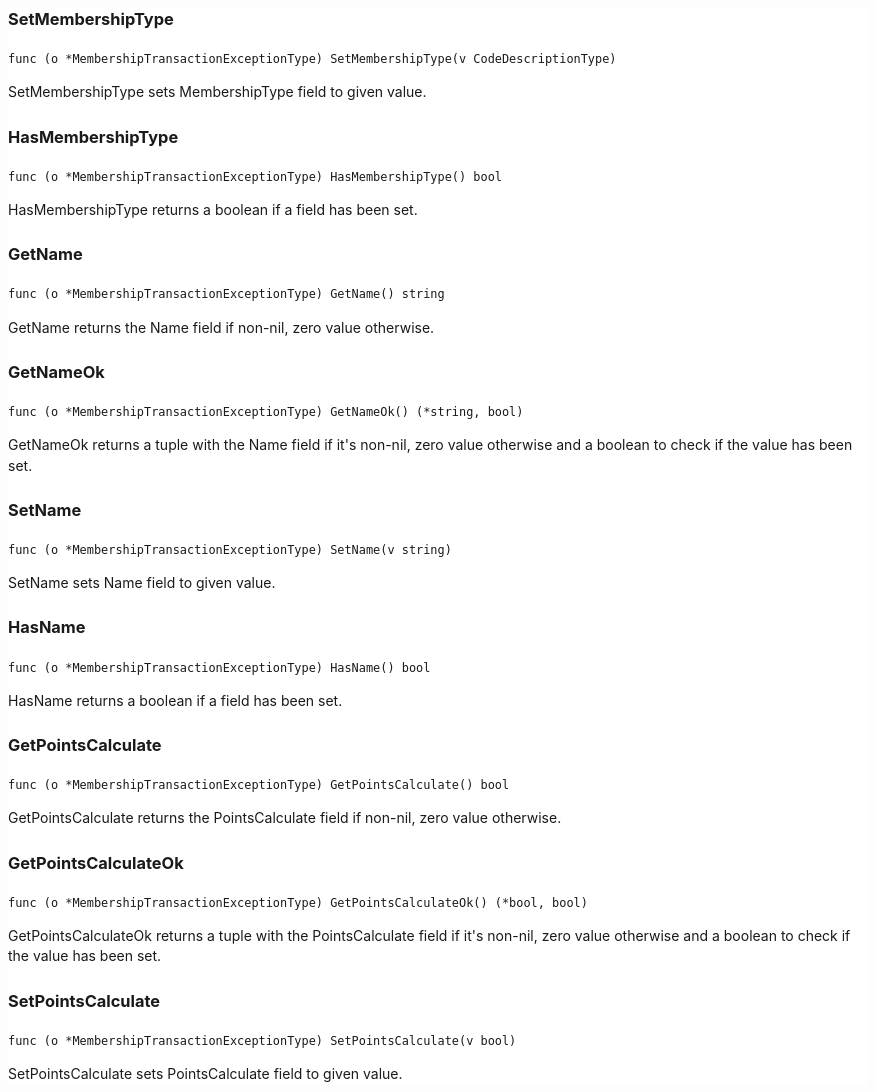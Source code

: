 ### SetMembershipType

`func (o *MembershipTransactionExceptionType) SetMembershipType(v CodeDescriptionType)`

SetMembershipType sets MembershipType field to given value.

### HasMembershipType

`func (o *MembershipTransactionExceptionType) HasMembershipType() bool`

HasMembershipType returns a boolean if a field has been set.

### GetName

`func (o *MembershipTransactionExceptionType) GetName() string`

GetName returns the Name field if non-nil, zero value otherwise.

### GetNameOk

`func (o *MembershipTransactionExceptionType) GetNameOk() (*string, bool)`

GetNameOk returns a tuple with the Name field if it's non-nil, zero value otherwise
and a boolean to check if the value has been set.

### SetName

`func (o *MembershipTransactionExceptionType) SetName(v string)`

SetName sets Name field to given value.

### HasName

`func (o *MembershipTransactionExceptionType) HasName() bool`

HasName returns a boolean if a field has been set.

### GetPointsCalculate

`func (o *MembershipTransactionExceptionType) GetPointsCalculate() bool`

GetPointsCalculate returns the PointsCalculate field if non-nil, zero value otherwise.

### GetPointsCalculateOk

`func (o *MembershipTransactionExceptionType) GetPointsCalculateOk() (*bool, bool)`

GetPointsCalculateOk returns a tuple with the PointsCalculate field if it's non-nil, zero value otherwise
and a boolean to check if the value has been set.

### SetPointsCalculate

`func (o *MembershipTransactionExceptionType) SetPointsCalculate(v bool)`

SetPointsCalculate sets PointsCalculate field to given value.
